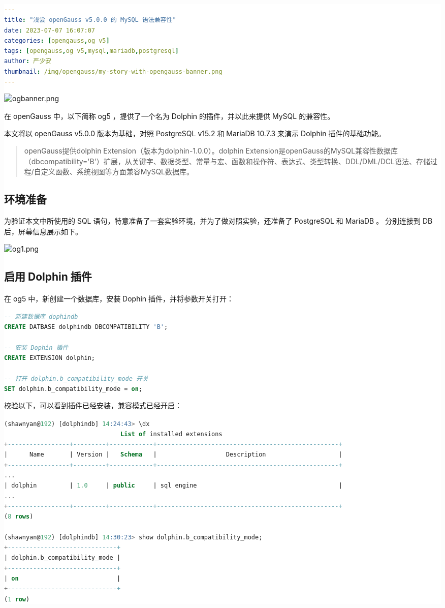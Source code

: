 ```yaml
---
title: "浅尝 openGauss v5.0.0 的 MySQL 语法兼容性"
date: 2023-07-07 16:07:07
categories: [opengauss,og v5]
tags: [opengauss,og v5,mysql,mariadb,postgresql]
author: 严少安
thumbnail: /img/opengauss/my-story-with-opengauss-banner.png
---
```


<img alt="ogbanner.png" src="https://oss-emcsprod-public.modb.pro/image/editor/20230707-3141c49c-5099-49bb-bc9b-057487be5c8d.png" referrerpolicy="no-referrer"/>

在 openGauss 中，以下简称 og5 ，提供了一个名为 Dolphin 的插件，并以此来提供 MySQL 的兼容性。

本文将以 openGauss v5.0.0 版本为基础，对照 PostgreSQL v15.2 和 MariaDB 10.7.3 来演示 Dolphin 插件的基础功能。

> openGauss提供dolphin Extension（版本为dolphin-1.0.0）。dolphin Extension是openGauss的MySQL兼容性数据库（dbcompatibility='B'）扩展，从关键字、数据类型、常量与宏、函数和操作符、表达式、类型转换、DDL/DML/DCL语法、存储过程/自定义函数、系统视图等方面兼容MySQL数据库。


## 环境准备

为验证本文中所使用的 SQL 语句，特意准备了一套实验环境，并为了做对照实验，还准备了 PostgreSQL 和 MariaDB 。
分别连接到 DB 后，屏幕信息展示如下。

<img alt="og1.png" src="https://oss-emcsprod-public.modb.pro/image/editor/20230707-ab53ec93-2a0f-41e4-94ea-3d75b395002b.png" referrerpolicy="no-referrer"/>


## 启用 Dolphin 插件

在 og5 中，新创建一个数据库，安装 Dophin 插件，并将参数开关打开：

```sql
-- 新建数据库 dophindb
CREATE DATBASE dolphindb DBCOMPATIBILITY 'B';

-- 安装 Dophin 插件
CREATE EXTENSION dolphin;

-- 打开 dolphin.b_compatibility_mode 开关
SET dolphin.b_compatibility_mode = on;
```

校验以下，可以看到插件已经安装，兼容模式已经开启：

```sql
(shawnyan@192) [dolphindb] 14:24:43> \dx
                                List of installed extensions
+-----------------+---------+------------+--------------------------------------------------+
|      Name       | Version |   Schema   |                   Description                    |
+-----------------+---------+------------+--------------------------------------------------+
...
| dolphin         | 1.0     | public     | sql engine                                       |
...
+-----------------+---------+------------+--------------------------------------------------+
(8 rows)

(shawnyan@192) [dolphindb] 14:30:23> show dolphin.b_compatibility_mode;
+------------------------------+
| dolphin.b_compatibility_mode |
+------------------------------+
| on                           |
+------------------------------+
(1 row)
```
